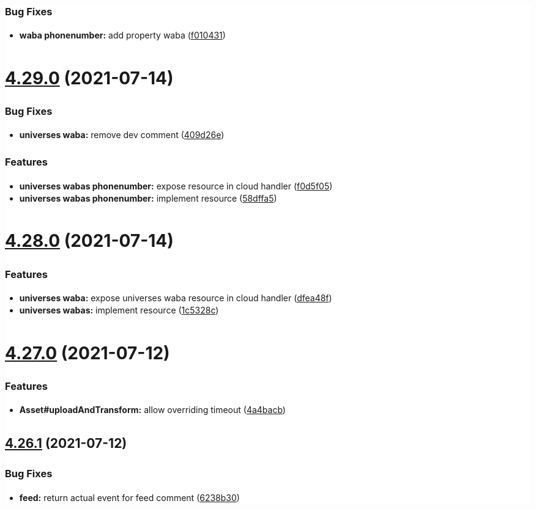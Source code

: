 
### Bug Fixes

* **waba phonenumber:** add property waba ([f010431](https://github.com/c-commerce/charles-browser-sdk/commit/f0104318155d8f7f240a43186d34efa3a90b890e))

# [4.29.0](https://github.com/c-commerce/charles-browser-sdk/compare/v4.28.0...v4.29.0) (2021-07-14)


### Bug Fixes

* **universes waba:** remove dev comment ([409d26e](https://github.com/c-commerce/charles-browser-sdk/commit/409d26e5d88ffb4212619c6383b3f7aac708e610))


### Features

* **universes wabas phonenumber:** expose resource in cloud handler ([f0d5f05](https://github.com/c-commerce/charles-browser-sdk/commit/f0d5f05c4bcf54df2ffe6d325596c064a98b8da1))
* **universes wabas phonenumber:** implement resource ([58dffa5](https://github.com/c-commerce/charles-browser-sdk/commit/58dffa5e728a8c6d73dc06ac3acbb815400243a4))

# [4.28.0](https://github.com/c-commerce/charles-browser-sdk/compare/v4.27.0...v4.28.0) (2021-07-14)


### Features

* **universes waba:** expose universes waba resource in cloud handler ([dfea48f](https://github.com/c-commerce/charles-browser-sdk/commit/dfea48f801a7397c3f12a95b9e49eb7b1361de83))
* **universes wabas:** implement resource ([1c5328c](https://github.com/c-commerce/charles-browser-sdk/commit/1c5328cb9543ad2bb3ab9b73c1e76eafed0c1269))

# [4.27.0](https://github.com/c-commerce/charles-browser-sdk/compare/v4.26.1...v4.27.0) (2021-07-12)


### Features

* **Asset#uploadAndTransform:** allow overriding timeout ([4a4bacb](https://github.com/c-commerce/charles-browser-sdk/commit/4a4bacb0637b7fedbdb4ab9f5d1a7ddf17b40298))

## [4.26.1](https://github.com/c-commerce/charles-browser-sdk/compare/v4.26.0...v4.26.1) (2021-07-12)


### Bug Fixes

* **feed:** return actual event for feed comment ([6238b30](https://github.com/c-commerce/charles-browser-sdk/commit/6238b30dde29a1ae90c2850c8d4bd7aa32a368f6))
